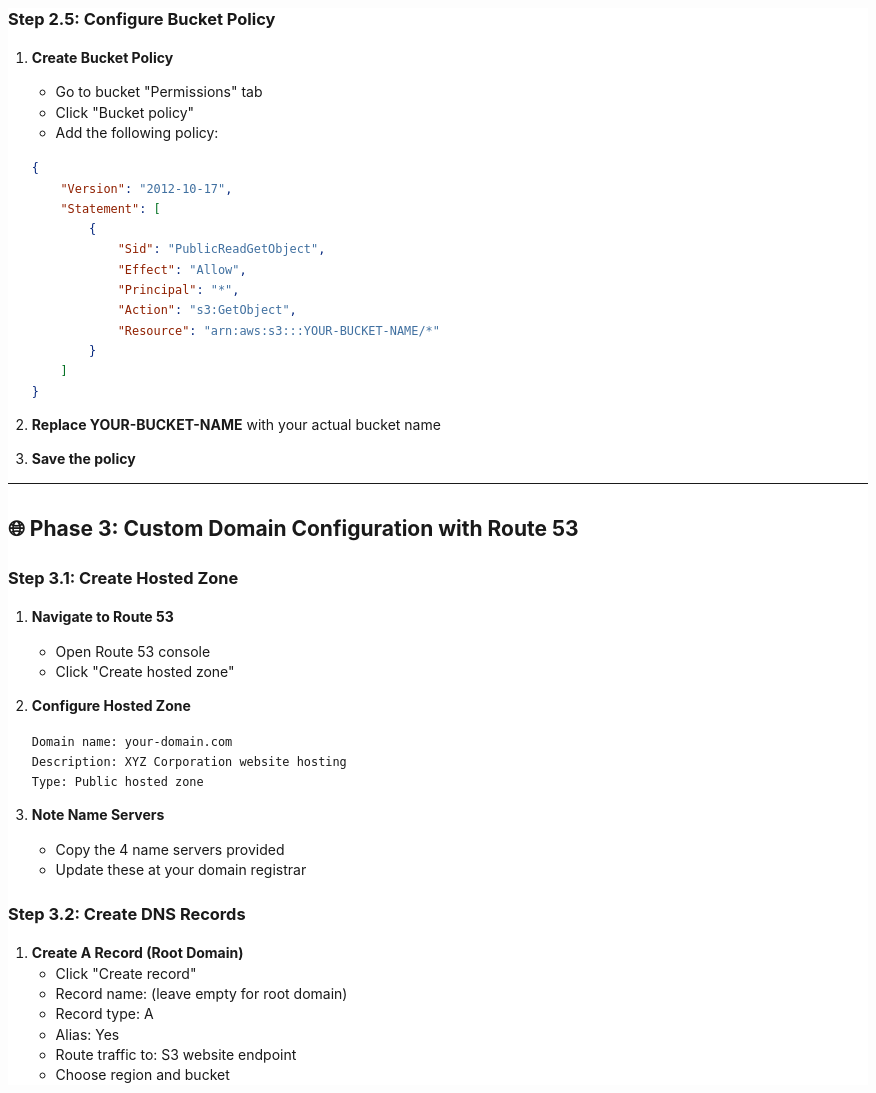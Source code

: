 ### Step 2.5: Configure Bucket Policy

1. **Create Bucket Policy**
   - Go to bucket "Permissions" tab
   - Click "Bucket policy"
   - Add the following policy:

   ```json
   {
       "Version": "2012-10-17",
       "Statement": [
           {
               "Sid": "PublicReadGetObject",
               "Effect": "Allow",
               "Principal": "*",
               "Action": "s3:GetObject",
               "Resource": "arn:aws:s3:::YOUR-BUCKET-NAME/*"
           }
       ]
   }
   ```

2. **Replace YOUR-BUCKET-NAME** with your actual bucket name
3. **Save the policy**

---

## 🌐 Phase 3: Custom Domain Configuration with Route 53

### Step 3.1: Create Hosted Zone

1. **Navigate to Route 53**
   - Open Route 53 console
   - Click "Create hosted zone"

2. **Configure Hosted Zone**
   ```
   Domain name: your-domain.com
   Description: XYZ Corporation website hosting
   Type: Public hosted zone
   ```

3. **Note Name Servers**
   - Copy the 4 name servers provided
   - Update these at your domain registrar

### Step 3.2: Create DNS Records

1. **Create A Record (Root Domain)**
   - Click "Create record"
   - Record name: (leave empty for root domain)
   - Record type: A
   - Alias: Yes
   - Route traffic to: S3 website endpoint
   - Choose region and bucket
